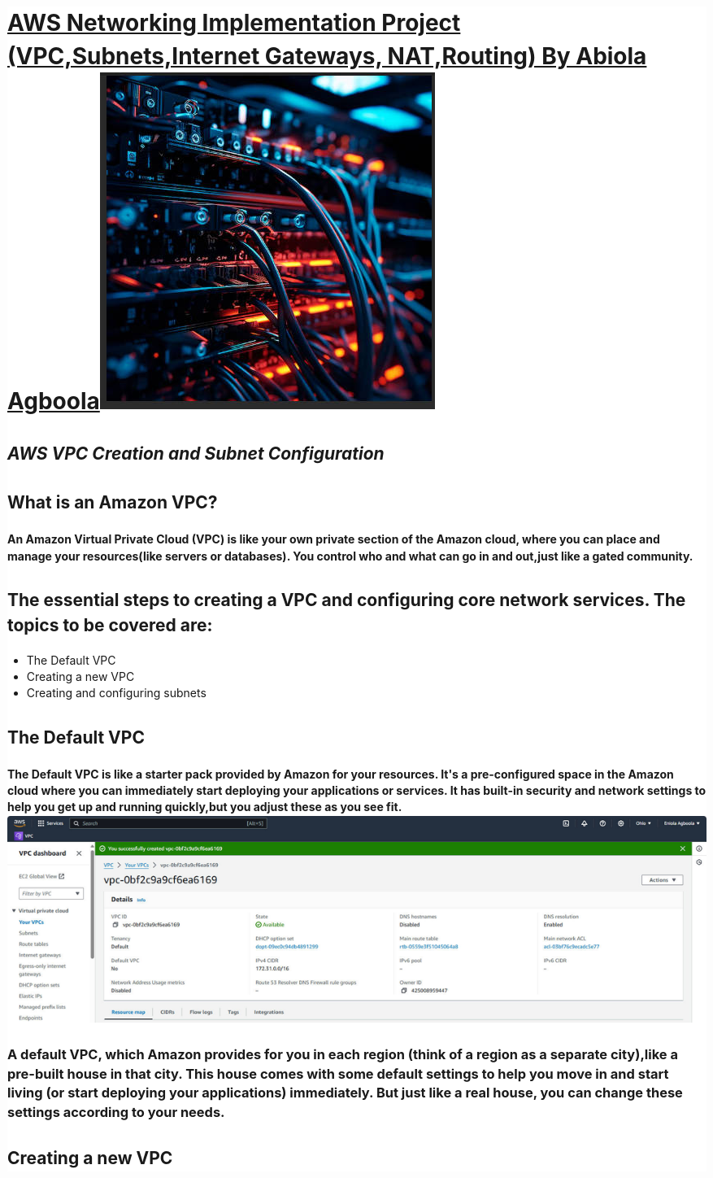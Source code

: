 # <u>**AWS Networking Implementation Project (VPC,Subnets,Internet Gateways, NAT,Routing) By Abiola Agboola![unicorn.jpg](./img/unicorn.jpg)**</u>
## *AWS VPC Creation and Subnet Configuration*
## **What is an Amazon VPC?**
#### An Amazon Virtual Private Cloud (VPC) is like your own private section of the Amazon cloud, where you can place and manage your resources(like servers or databases). You control who and what can go in and out,just like a gated community.
## The essential steps to creating a VPC and configuring core network services. The topics to be covered are:
*  The Default VPC 
* Creating a new VPC
* Creating and configuring subnets

## **The Default VPC**
#### The Default VPC is like a starter pack provided by Amazon for your resources. It's a pre-configured space in the Amazon cloud where you can  immediately start deploying your applications or services. It has built-in security and network settings to help you get up and running quickly,but you adjust these as you see fit.![vpc.jpg](./img/VPC-Creation.jpg)
### A default VPC, which Amazon provides for you in each region (think of a region as a separate city),like a pre-built house in that city. This house comes with some default settings to help you move in and start living (or start deploying your applications) immediately. But just like a real house, you can change these settings according to your needs.
## **Creating a new VPC**